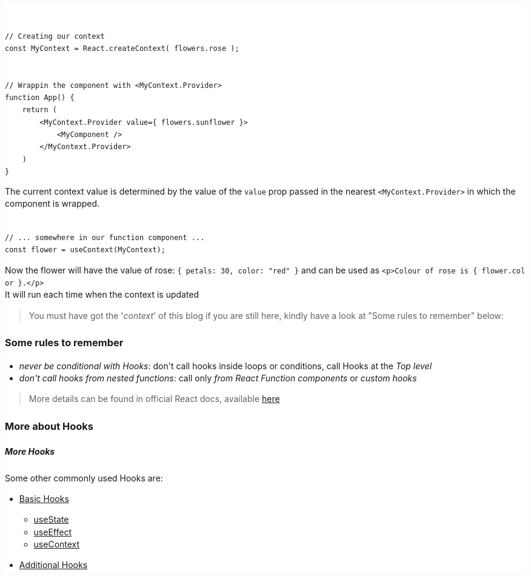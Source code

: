 ```


// Creating our context
const MyContext = React.createContext( flowers.rose );


// Wrappin the component with <MyContext.Provider>
function App() {
	return (
		<MyContext.Provider value={ flowers.sunflower }>
			<MyComponent />
		</MyContext.Provider>
	)
}
```
The current context value is determined by the value of the `value` prop passed in the nearest `<MyContext.Provider>` in which the component is wrapped.
```

// ... somewhere in our function component ...
const flower = useContext(MyContext);

```
Now the flower will have the value of rose:
`{
petals: 30,
color: "red"
}`
and can be used as 
`<p>Colour of rose is { flower.color }.</p>`   
It will run each time when the context is updated

>You must have got the '_context_' of this blog if you are still here, kindly have a look at "Some rules to remember" below:
### Some rules to remember
- _never be conditional with Hooks_: 
    don't call hooks inside loops or conditions, call Hooks at the _Top level_
- _don't call hooks from nested functions_:
    call only _from React Function components_ or _custom hooks_
>More details can be found in official React docs, available [here](https://reactjs.org/docs/hooks-rules.html)

### More about Hooks
##### More Hooks
Some other commonly used Hooks are: 
- [Basic Hooks](https://reactjs.org/docs/hooks-reference.html#basic-hooks)
    
    -   [useState](https://reactjs.org/docs/hooks-reference.html#usestate)
    -   [useEffect](https://reactjs.org/docs/hooks-reference.html#useeffect)
    -   [useContext](https://reactjs.org/docs/hooks-reference.html#usecontext)
-   [Additional Hooks](https://reactjs.org/docs/hooks-reference.html#additional-hooks)

